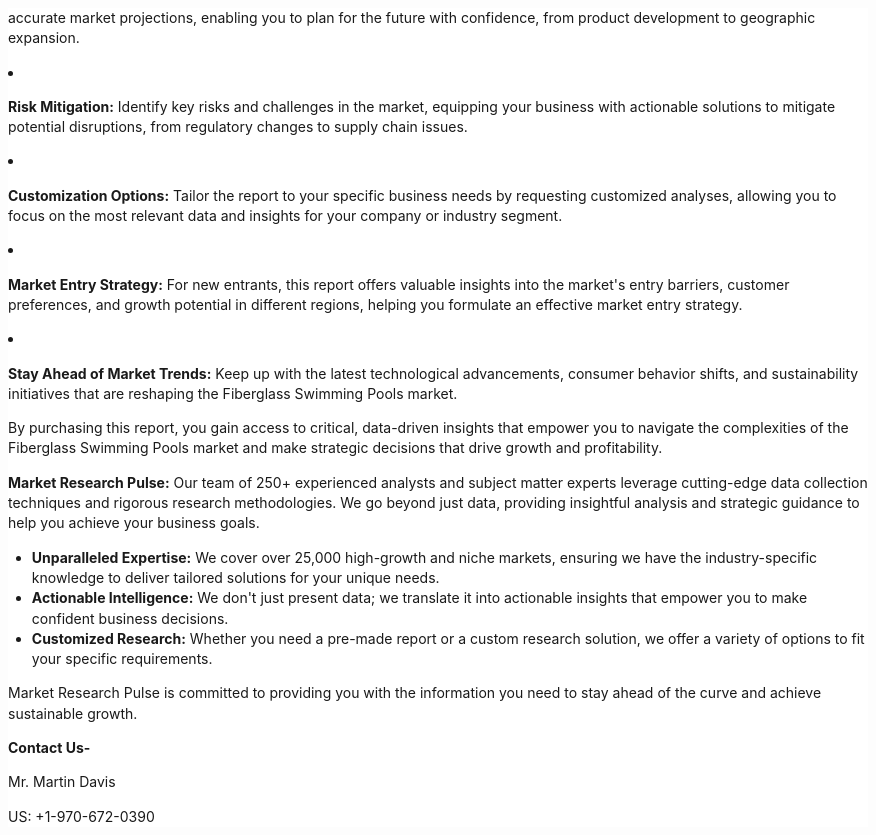 accurate market projections, enabling you to plan for the future with confidence, from product development to geographic expansion.</p></li><li><p><strong>Risk Mitigation:</strong> Identify key risks and challenges in the market, equipping your business with actionable solutions to mitigate potential disruptions, from regulatory changes to supply chain issues.</p></li><li><p><strong>Customization Options:</strong> Tailor the report to your specific business needs by requesting customized analyses, allowing you to focus on the most relevant data and insights for your company or industry segment.</p></li><li><p><strong>Market Entry Strategy:</strong> For new entrants, this report offers valuable insights into the market's entry barriers, customer preferences, and growth potential in different regions, helping you formulate an effective market entry strategy.</p></li><li><p><strong>Stay Ahead of Market Trends:</strong> Keep up with the latest technological advancements, consumer behavior shifts, and sustainability initiatives that are reshaping the Fiberglass Swimming Pools market.</p></li></ol><p>By purchasing this report, you gain access to critical, data-driven insights that empower you to navigate the complexities of the Fiberglass Swimming Pools market and make strategic decisions that drive growth and profitability.</p><p><strong>Market Research Pulse:</strong>&nbsp;Our team of 250+ experienced analysts and subject matter experts leverage cutting-edge data collection techniques and rigorous research methodologies. We go beyond just data, providing insightful analysis and strategic guidance to help you achieve your business goals.</p><ul><li><strong>Unparalleled Expertise:</strong>&nbsp;We cover over 25,000 high-growth and niche markets, ensuring we have the industry-specific knowledge to deliver tailored solutions for your unique needs.</li><li><strong>Actionable Intelligence:</strong>&nbsp;We don't just present data; we translate it into actionable insights that empower you to make confident business decisions.</li><li><strong>Customized Research:</strong>&nbsp;Whether you need a pre-made report or a custom research solution, we offer a variety of options to fit your specific requirements.</li></ul><p>Market Research Pulse is committed to providing you with the information you need to stay ahead of the curve and achieve sustainable growth.</p><p><strong>Contact Us-</strong></p><p>Mr. Martin Davis</p><p>US: +1-970-672-0390</p>
